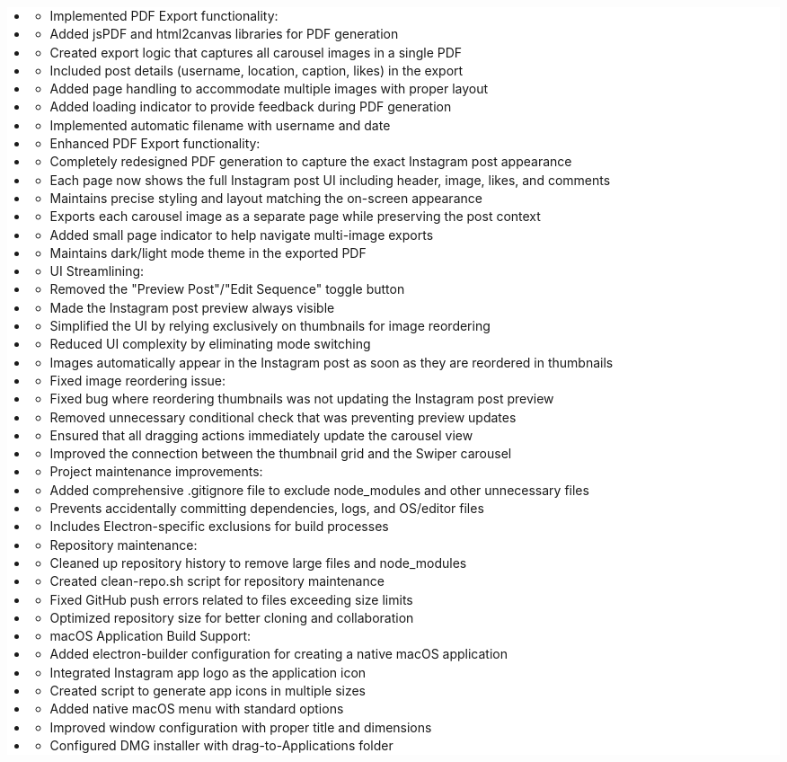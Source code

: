 + - Implemented PDF Export functionality:
+   - Added jsPDF and html2canvas libraries for PDF generation
+   - Created export logic that captures all carousel images in a single PDF
+   - Included post details (username, location, caption, likes) in the export
+   - Added page handling to accommodate multiple images with proper layout
+   - Added loading indicator to provide feedback during PDF generation
+   - Implemented automatic filename with username and date 
+ - Enhanced PDF Export functionality:
+   - Completely redesigned PDF generation to capture the exact Instagram post appearance
+   - Each page now shows the full Instagram post UI including header, image, likes, and comments
+   - Maintains precise styling and layout matching the on-screen appearance
+   - Exports each carousel image as a separate page while preserving the post context
+   - Added small page indicator to help navigate multi-image exports
+   - Maintains dark/light mode theme in the exported PDF 
+ - UI Streamlining:
+   - Removed the "Preview Post"/"Edit Sequence" toggle button
+   - Made the Instagram post preview always visible
+   - Simplified the UI by relying exclusively on thumbnails for image reordering 
+   - Reduced UI complexity by eliminating mode switching
+   - Images automatically appear in the Instagram post as soon as they are reordered in thumbnails 
+ - Fixed image reordering issue:
+   - Fixed bug where reordering thumbnails was not updating the Instagram post preview
+   - Removed unnecessary conditional check that was preventing preview updates
+   - Ensured that all dragging actions immediately update the carousel view
+   - Improved the connection between the thumbnail grid and the Swiper carousel 
+ - Project maintenance improvements:
+   - Added comprehensive .gitignore file to exclude node_modules and other unnecessary files
+   - Prevents accidentally committing dependencies, logs, and OS/editor files
+   - Includes Electron-specific exclusions for build processes 
+ - Repository maintenance:
+   - Cleaned up repository history to remove large files and node_modules
+   - Created clean-repo.sh script for repository maintenance
+   - Fixed GitHub push errors related to files exceeding size limits
+   - Optimized repository size for better cloning and collaboration 
+ - macOS Application Build Support:
+   - Added electron-builder configuration for creating a native macOS application
+   - Integrated Instagram app logo as the application icon
+   - Created script to generate app icons in multiple sizes
+   - Added native macOS menu with standard options
+   - Improved window configuration with proper title and dimensions
+   - Configured DMG installer with drag-to-Applications folder 